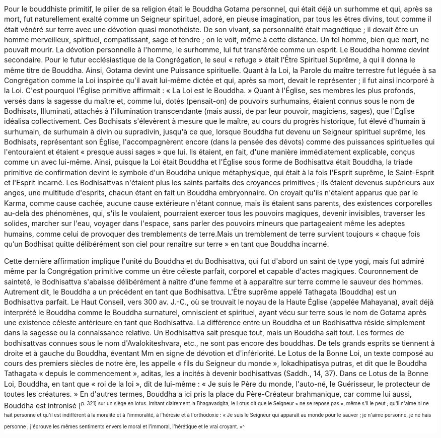 Pour le bouddhiste primitif, le pilier de sa religion était le Bouddha Gotama personnel, qui était déjà un surhomme et qui, après sa mort, fut naturellement exalté comme un Seigneur spirituel, adoré, en pieuse imagination, par tous les êtres divins, tout comme il était vénéré sur terre avec une dévotion quasi monothéiste. De son vivant, sa personnalité était magnétique ; il devait être un homme merveilleux, spirituel, compatissant, sage et tendre ; on le voit, même à cette distance. Un tel homme, bien que mort, ne pouvait mourir. La dévotion personnelle à l'homme, le surhomme, lui fut transférée comme un esprit. Le Bouddha homme devint secondaire. Pour le futur ecclésiastique de la Congrégation, le seul « refuge » était l'Être Spirituel Suprême, à qui il donna le même titre de Bouddha. Ainsi, Gotama devint une Puissance spirituelle. Quant à la Loi, la Parole du maître terrestre fut léguée à sa Congrégation comme la Loi inspirée qu'il avait lui-même dictée et qui, après sa mort, devait le représenter ; il fut ainsi incorporé à la Loi. C'est pourquoi l'Église primitive affirmait : « La Loi est le Bouddha. » Quant à l'Église, ses membres les plus profonds, versés dans la sagesse du maître et, comme lui, dotés (pensait-on) de pouvoirs surhumains, étaient connus sous le nom de Bodhisats, Illuminati, attachés à l'illumination transcendante (mais aussi, de par leur pouvoir, magiciens, sages), que l'Église idéalisa collectivement. Ces Bodhisats s'élevèrent à mesure que le maître, au cours du progrès historique, fut élevé d'humain à surhumain, de surhumain à divin ou supradivin, jusqu'à ce que, lorsque Bouddha fut devenu un Seigneur spirituel suprême, les Bodhisats, représentant son Église, l'accompagnèrent encore (dans la pensée des dévots) comme des puissances spirituelles qui l'entouraient et étaient « presque aussi sages » que lui. Ils étaient, en fait, d'une manière immédiatement explicable, conçus comme un avec lui-même. Ainsi, puisque la Loi était Bouddha et l'Église sous forme de Bodhisattva était Bouddha, la triade primitive de confirmation devint le symbole d'un Bouddha unique métaphysique, qui était à la fois l'Esprit suprême, le Saint-Esprit et l'Esprit incarné. Les Bodhisattvas n'étaient plus les saints parfaits des croyances primitives ; ils étaient devenus supérieurs aux anges, une multitude d'esprits, chacun étant en fait un Bouddha embryonnaire. On croyait qu'ils n'étaient apparus que par le Karma, comme cause cachée, aucune cause extérieure n'étant connue, mais ils étaient sans parents, des existences corporelles au-delà des phénomènes, qui, s'ils le voulaient, pourraient exercer tous les pouvoirs magiques, devenir invisibles, traverser les solides, marcher sur l'eau, voyager dans l'espace, sans parler des pouvoirs mineurs que partageaient même les adeptes humains, comme celui de provoquer des tremblements de terre.Mais un tremblement de terre survient toujours « chaque fois qu’un Bodhisat quitte délibérément son ciel pour renaître sur terre » en tant que Bouddha incarné.

Cette dernière affirmation implique l'unité du Bouddha et du Bodhisattva, qui fut d'abord un saint de type yogi, mais fut admiré même par la Congrégation primitive comme un être céleste parfait, corporel et capable d'actes magiques. Couronnement de sainteté, le Bodhisattva s'abaisse délibérément à naître d'une femme et à apparaître sur terre comme le sauveur des hommes. Autrement dit, le Bouddha a un précédent en tant que Bodhisattva. L'Être suprême appelé Tathagata (Bouddha) est un Bodhisattva parfait. Le Haut Conseil, vers 300 av. J.-C., où se trouvait le noyau de la Haute Église (appelée Mahayana), avait déjà interprété le Bouddha comme le Bouddha surnaturel, omniscient et spirituel, ayant vécu sur terre sous le nom de Gotama après une existence céleste antérieure en tant que Bodhisattva. La différence entre un Bouddha et un Bodhisattva réside simplement dans la sagesse ou la connaissance relative. Un Bodhisattva sait presque tout, mais un Bouddha sait tout. Les formes de bodhisattvas connues sous le nom d'Avalokiteshvara, etc., ne sont pas encore des bouddhas. De tels grands esprits se tiennent à droite et à gauche du Bouddha, éventant Mm en signe de dévotion et d'infériorité. Le Lotus de la Bonne Loi, un texte composé au cours des premiers siècles de notre ère, les appelle « fils du Seigneur du monde », lokadhipatisya putras, et dit que le Bouddha Tathagata « depuis le commencement », aditas, les a incités à devenir bodhisattvas (Saddh., 14, 37). Dans ce Lotus de la Bonne Loi, Bouddha, en tant que « roi de la loi », dit de lui-même : « Je suis le Père du monde, l'auto-né, le Guérisseur, le protecteur de toutes les créatures. » En d'autres termes, Bouddha a ici pris la place du Père-Créateur brahmanique, car comme lui aussi, Bouddha est intronisé <span id="p321">[<sup><small>p. 321] sur un siège en lotus. Imitant clairement la Bhagavadgita, le Lotus dit que le Seigneur « ne se repose pas », même s'il le peut ; qu'il n'aime ni ne hait personne et qu'il est indifférent à la moralité et à l'immoralité, à l'hérésie et à l'orthodoxie : « Je suis le Seigneur qui apparaît au monde pour le sauver ; je n'aime personne, je ne hais personne ; j'éprouve les mêmes sentiments envers le moral et l'immoral, l'hérétique et le vrai croyant. »^


[^2]: En partie parce que le Mahayana traite les Hina comme inférieurs (le Lotus utilise le mot hina pour quelques occupations et condamne l'idéal hina tel qu'exprimé par les Arhafs et les ermites Praty-eka) et en partie parce que la différence entre les deux Tanas (églises comme moyens de salut) n'est pas sans analogie avec nos Églises Basse et Haute, il est possible de traduire par ces termes Hina et Mabayana. Mais comme pour nous, les deux écoles ou églises ne se sont jamais séparées ; elles ont toujours été une seule Congrégation du Seigneur, aussi différentes qu'elles soient. La Réforme n'a pas rompu l'union spirituelle.
[^3]: Ainsi, « Juggernaut », _jagannatha_, est l'épithète de Bouddha et de Vishnu en tant que « Seigneur de l'univers ».
[^4]: Dans le Wu-Tai, Bouddha lui-même est vénéré comme la Mère Bouddha (à distinguer de la « Mère des Bouddhas », une personnification du « vide » philosophique).
[^5]: C'est l'interprétation du professeur Suzuki dans _Outlines of Mahayana Buddhism_ (1907), bien qu'il admette que peu seront d'accord avec lui. L'Absolu bouddhiste semble plutôt être une intelligence encore inachevée sous la forme d'une loi, ou d'une religion encore non développée, agissant comme un « support ». Il est difficile d'imaginer le _dhamma_ dépourvu de toute sa vieille connotation religieuse, bien que les interprètes modernes le traduisent par « support » ou base de l'être.
[^6]: Ainsi, le récit le plus ancien de sa mort représente la nature bouleversée par le chagrin face à la tragédie et les habitants des différents cieux, bien que dieux eux-mêmes, comme affligés par le chagrin. Les premiers Psaumes des bouddhistes primitifs reconnaissent également que Gotama est « le parent du Soleil », un être divin.
[^7]: _Mayavadam asac chunam pracchannam hauddham ucyate_. Comparer, sur ce point, Louis de la Vallée-Poussin, dans le _Journal de la Royal Asiatic Society_, 1908, p. 885 8 Mille millions de fois mille éons (Kalpas) passent avant qu'un Bouddha « commence à vieillir » ; mais il doit vieillir et son temps n'est pas l'éternité. Les Bouddhas ordinaires dans la croyance Adi sont des émanations et non des formes docétiques. Que Gotama était une forme docétique est une théorie que l'on retrouve à la fois dans les Hautes et Basses Églises (dans les sectes Vetulyaka et Sautrantika du Hina yana).
[^8]: Amida, la forme japonaise d'Amitabha, « de lumière infinie », titre de Bouddha,
[^9]: La naissance virginale du Bouddha incarné Gotama est attestée par le Mahavastu, un texte hina, et constitue un article de foi du Mahayana ; mais ce n'est pas une croyance primitive du bouddhisme. Le culte du Bouddha et du Bodhisattva remonte au IIIe siècle av. J.-C.
[^11]: Au Népal, la figure du Dharma, _dhamma_, est généralement celle d'une femme ; autrement dit, le pouvoir créateur, en tant que femme, prend la forme du Dharma. Pour un compte rendu éclairant du « bouddhisme caché » moderne de l'Orissa et du Bengale et de son amalgame avec le vishnouisme et le krishnaïsme, voir _Le bouddhisme moderne_ de Nagendranath Vasu (1911).
[^13]: L'idée de rédemption dans le bouddhisme diffère selon la secte. Le bouddhisme primitif ne reconnaissait aucune rédemption, si ce n'est que l'homme, par la souffrance, pouvait se libérer des liens du karma ; mais, de manière quelque peu illogique, il autorisait un transfert de mérite par lequel les vivants et les morts pouvaient bénéficier ou être rachetés par les bonnes œuvres d'autrui. Cette idée dans le Mahayana a pris de grandes proportions et a permis de supposer que le Bodhisat pouvait de cette manière racheter le monde par sa propre souffrance. L'idée de transfert de mérite n'est pas totalement absente du christianisme, car elle apparaît sous la forme de la sanctification par procuration : « Le mari incroyant est sanctifié par sa femme » (1 Cor, 7 : 14). La théologie hindoue a un dieu sauveur, mais il ne rachète pas le pécheur, qui est sauvé par la foi, par les bonnes œuvres ou par la connaissance, c'est-à-dire la réalisation de son union avec le divin. Les sectes de l'homme-dieu ignorent comme salutaire tout sauf la foi. Même le bouddhisme primitif insistait sur la foi en Bouddha et en son enseignement comme condition préalable à la vie religieuse.